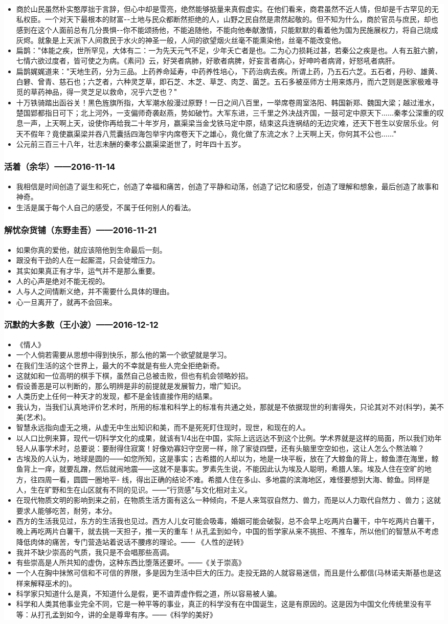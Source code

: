 - 商於山民虽然朴实憨厚拙于言辞，但心中却是雪亮，绝然能够掂量来真假虚实。在他们看来，商君虽然不近人情，但却是千古罕见的无私权臣。一个对天下最根本的财富--土地与民众都断然拒绝的人，山野之民自然是肃然起敬的。但不知为什么，商於官员与庶民，却也感到在这个人面前总有几分畏惧--你不能颂扬他，不能追随他，不能向他奉献激情，只能默默的看着他为国为民施展权力，将自己烧成灰烬。就象是上天派下人间救民于水火的神圣一般，人间的欲望烟火丝毫不能熏染他，丝毫不能改变他。
- 扁鹊："体能之疾，世所罕见，大体有二：一为先天元气不足，少年夭亡者是也。二为心力损耗过甚，若秦公之疾是也。人有五脏六腑，七情六欲过度者，皆可使之为病。《素问》云，好哭者病肺，好歌者病脾，好妄言者病心，好呻吟者病肾，好怒吼者病肝。
- 扁鹊娓娓道来："天地生药，分为三品。上药养命延寿，中药养性培心，下药治病去疾。所谓上药，乃五石六芝。五石者，丹砂、雄黄、白礬、曾青、慈石也；六芝者，六种灵芝草，即石芝、木芝、草芝、肉芝、菌芝。五石多被巫师方士用来炼丹，而六芝则是医家极难寻觅的草药神品，得一灵芝足以救命，况乎六芝也？"
- 十万铁骑踏出函谷关！黑色旌旗所指，大军潮水般漫过原野！一日之间八百里，一举席卷周室洛阳、韩国新郑、魏国大梁；越过淮水，楚国郢都指日可下；北上河外，一支偏师奇袭赵燕，势如破竹。大军东进，三千里之外决战齐国，一鼓可定中原天下……秦孝公深重的叹息一声，上天啊上天，设使你再给我二十年岁月，嬴渠梁当金戈铁马定中原，结束这兵连祸结的无边灾难，还天下苍生以安居乐业。何天不假年？竟使嬴渠梁并吞八荒囊括四海包举宇内席卷天下之雄心，竟化做了东流之水？上天啊上天，你何其不公也……"
- 公元前三百三十八年，壮志未酬的秦孝公嬴渠梁逝世了，时年四十五岁。

### 活着（余华）——2016-11-14
- 我相信是时间创造了诞生和死亡，创造了幸福和痛苦，创造了平静和动荡，创造了记忆和感受，创造了理解和想象，最后创造了故事和神奇。
- 生活是属于每个人自己的感受，不属于任何别人的看法。

### 解忧杂货铺（东野圭吾）——2016-11-21
- 如果你真的爱他，就应该陪他到生命最后一刻。
- 跟没有干劲的人在一起厮混，只会徒增压力。
- 其实如果真正有才华，运气并不是那么重要。
- 人的心声是绝对不能无视的。
- 人与人之间情断义绝，并不需要什么具体的理由。
- 心一旦离开了，就再不会回来。

### 沉默的大多数（王小波）——2016-12-12
- 《情人》
- 一个人倘若需要从思想中得到快乐，那么他的第一个欲望就是学习。
- 在我们生活的这个世界上，最大的不幸就是有些人完全拒绝新奇。
- 这就如和一位高明的棋手下棋，虽然自己总被击败，但也有机会领略妙招。
- 假设善恶是可以判断的，那么明辨是非的前提就是发展智力，增广知识。
- 人类历史上任何一种天才的发现，都不是金钱直接作用的结果。
- 我认为，当我们认真地评价艺术时，所用的标准和科学上的标准有共通之处，那就是不依据现世的利害得失，只论其对不对(科学)，美不美(艺术)。
- 智慧永远指向虚无之境，从虚无中生出知识和美，而不是死死盯住现时，现世，和现在的人。
- 以人口比例来算，现代一切科学文化的成果，就该有1/4出在中国，实际上远远达不到这个比例。学术界就是这样的局面，所以我们劝年轻人从事学术时，总要说：要耐得住寂寞！好像劝寡妇守空房一样，除了家徒四壁，还有头脑里空空如也，这让人怎么个熬法嘛？
- 古埃及的人认为，地球是圆的——如您所知，这是事实；古希腊的人却以为，地是一块平板，放在了大鲸鱼的背上，鲸鱼漂在海里，鲸鱼背上一痒，就要乱蹭，然后就闹地震——这就不是事实。罗素先生说，不能因此认为埃及人聪明，希腊人笨。埃及人住在空旷的地方，往四周一看，圆圆一圈地平- 线，得出正确的结论不难。希腊人住在多山、多地震的滨海地区，难怪要想到大海、鲸鱼。同样是人，生在旷野和生在山区就有不同的见识。——“行货感”与文化相对主义。
- 在现代物质文明的影响到来之前，在物质生活方面有这么一种倾向，不是人来驾驭自然力、兽力，而是以人力取代自然力 、兽力；这就要求人能够吃苦，耐劳，本分。
- 西方的生活我见过，东方的生活我也见过。西方人儿女可能会吸毒，婚姻可能会破裂，总不会早上吃两片白薯干，中午吃两片白薯干，晚上再吃两片白薯干，就去挑一天担子，推一天的重车！从孔孟到如今，中国的哲学家从来不挑担、不推车，所以他们的智慧从不考虑降低肉体的痛苦，专门营造站着说话不腰疼的理论。—— 《人性的逆转》
- 我并不缺少崇高的气质，我只是不会唱那些高调。
- 有些崇高是人所共知的虚伪，这种东西比堕落还要坏。——《关于崇高》
- 一个人在胸中抹煞可信和不可信的界限，多是因为生活中巨大的压力。走投无路的人就容易迷信，而且是什么都信(马林诺夫斯基也是这样来解释巫术的)。
- 科学家只知道什么是真，不知道什么是假，更不谙弄虚作假之道，所以容易被人骗。
- 科学和人类其他事业完全不同，它是一种平等的事业，真正的科学没有在中国诞生，这是有原因的。这是因为中国文化传统里没有平等：从打孔孟到如今，讲的全是尊卑有序。——《科学的美好》 